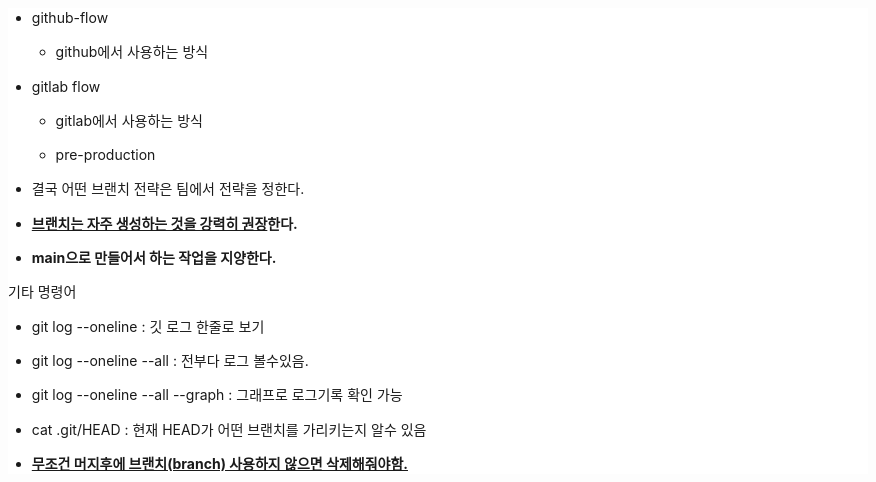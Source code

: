   - github-flow

    - github에서 사용하는 방식

  - gitlab flow

    - gitlab에서 사용하는 방식 

    - pre-production 

      

  - 결국 어떤 브랜치 전략은 팀에서 전략을 정한다. 
  - **<u>브랜치는 자주 생성하는 것을 강력히 권장</u>한다.** 
  - **main으로 만들어서 하는 작업을 지양한다.** 



기타 명령어 

- git log --oneline : 깃 로그 한줄로 보기

- git log --oneline --all : 전부다 로그 볼수있음. 

- git log --oneline --all --graph : 그래프로 로그기록 확인 가능 

- cat .git/HEAD : 현재 HEAD가 어떤 브랜치를 가리키는지 알수 있음

- <u>**무조건 머지후에 브랜치(branch) 사용하지 않으면 삭제해줘야함.**</u>  

  